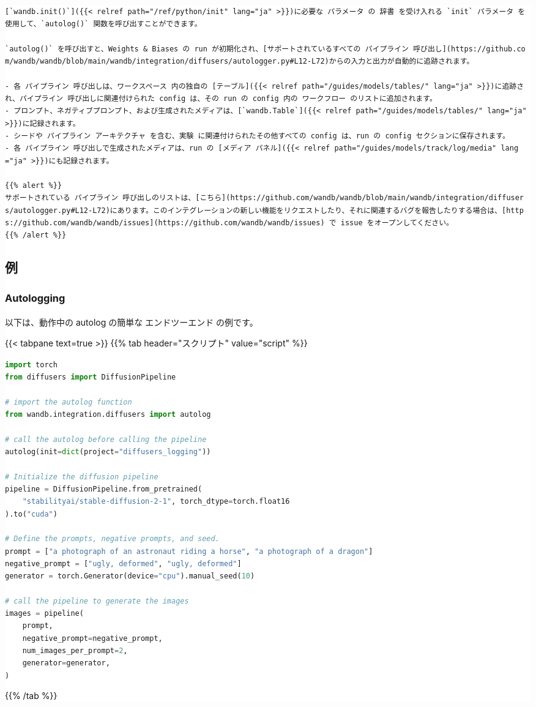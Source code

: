     [`wandb.init()`]({{< relref path="/ref/python/init" lang="ja" >}})に必要な パラメータ の 辞書 を受け入れる `init` パラメータ を使用して、`autolog()` 関数を呼び出すことができます。

    `autolog()` を呼び出すと、Weights & Biases の run が初期化され、[サポートされているすべての パイプライン 呼び出し](https://github.com/wandb/wandb/blob/main/wandb/integration/diffusers/autologger.py#L12-L72)からの入力と出力が自動的に追跡されます。

    - 各 パイプライン 呼び出しは、ワークスペース 内の独自の [テーブル]({{< relref path="/guides/models/tables/" lang="ja" >}})に追跡され、パイプライン 呼び出しに関連付けられた config は、その run の config 内の ワークフロー のリストに追加されます。
    - プロンプト、ネガティブプロンプト、および生成されたメディアは、[`wandb.Table`]({{< relref path="/guides/models/tables/" lang="ja" >}})に記録されます。
    - シードや パイプライン アーキテクチャ を含む、実験 に関連付けられたその他すべての config は、run の config セクションに保存されます。
    - 各 パイプライン 呼び出しで生成されたメディアは、run の [メディア パネル]({{< relref path="/guides/models/track/log/media" lang="ja" >}})にも記録されます。

    {{% alert %}}
    サポートされている パイプライン 呼び出しのリストは、[こちら](https://github.com/wandb/wandb/blob/main/wandb/integration/diffusers/autologger.py#L12-L72)にあります。このインテグレーションの新しい機能をリクエストしたり、それに関連するバグを報告したりする場合は、[https://github.com/wandb/wandb/issues](https://github.com/wandb/wandb/issues) で issue をオープンしてください。
    {{% /alert %}}

## 例

### Autologging

以下は、動作中の autolog の簡単な エンドツーエンド の例です。

{{< tabpane text=true >}}
{{% tab header="スクリプト" value="script" %}}
```python
import torch
from diffusers import DiffusionPipeline

# import the autolog function
from wandb.integration.diffusers import autolog

# call the autolog before calling the pipeline
autolog(init=dict(project="diffusers_logging"))

# Initialize the diffusion pipeline
pipeline = DiffusionPipeline.from_pretrained(
    "stabilityai/stable-diffusion-2-1", torch_dtype=torch.float16
).to("cuda")

# Define the prompts, negative prompts, and seed.
prompt = ["a photograph of an astronaut riding a horse", "a photograph of a dragon"]
negative_prompt = ["ugly, deformed", "ugly, deformed"]
generator = torch.Generator(device="cpu").manual_seed(10)

# call the pipeline to generate the images
images = pipeline(
    prompt,
    negative_prompt=negative_prompt,
    num_images_per_prompt=2,
    generator=generator,
)
```
{{% /tab %}}

